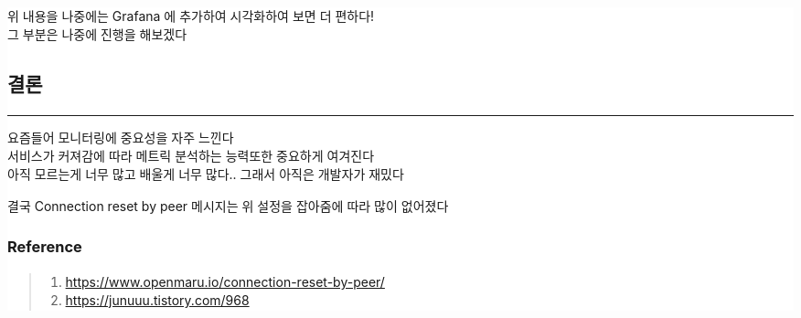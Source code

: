 
위 내용을 나중에는 Grafana 에 추가하여 시각화하여 보면 더 편하다! <br>
그 부분은 나중에 진행을 해보겠다 <br>


## 결론
<hr>
요즘들어 모니터링에 중요성을 자주 느낀다 <br>
서비스가 커져감에 따라 메트릭 분석하는 능력또한 중요하게 여겨진다 <br>
아직 모르는게 너무 많고 배울게 너무 많다.. 그래서 아직은 개발자가 재밌다 <br>

결국 Connection reset by peer 메시지는 위 설정을 잡아줌에 따라 많이 없어졌다 <br>


### Reference    
> 1. https://www.openmaru.io/connection-reset-by-peer/ <br>
> 2. https://junuuu.tistory.com/968

